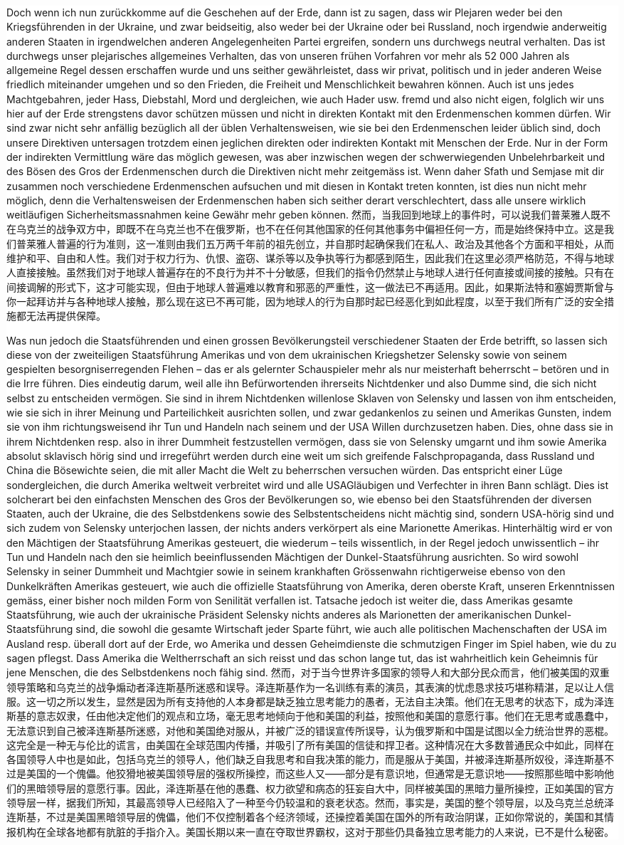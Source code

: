 Doch wenn ich nun zurückkomme auf die Geschehen auf der Erde, dann ist zu sagen, dass wir Plejaren weder bei den Kriegsführenden in der Ukraine, und zwar beidseitig, also weder bei der Ukraine oder bei Russland, noch irgendwie anderweitig anderen Staaten in irgendwelchen anderen Angelegenheiten Partei ergreifen, sondern uns durchwegs neutral verhalten. Das ist durchwegs unser plejarisches allgemeines Verhalten, das von unseren frühen Vorfahren vor mehr als 52 000 Jahren als allgemeine Regel dessen erschaffen wurde und uns seither gewährleistet, dass wir privat, politisch und in jeder anderen Weise friedlich miteinander umgehen und so den Frieden, die Freiheit und Menschlichkeit bewahren können. Auch ist uns jedes Machtgebahren, jeder Hass, Diebstahl, Mord und dergleichen, wie auch Hader usw. fremd und also nicht eigen, folglich wir uns hier auf der Erde strengstens davor schützen müssen und nicht in direkten Kontakt mit den Erdenmenschen kommen dürfen. Wir sind zwar nicht sehr anfällig bezüglich all der üblen Verhaltensweisen, wie sie bei den Erdenmenschen leider üblich sind, doch unsere Direktiven untersagen trotzdem einen jeglichen direkten oder indirekten Kontakt mit Menschen der Erde. Nur in der Form der indirekten Vermittlung wäre das möglich gewesen, was aber inzwischen wegen der schwerwiegenden Unbelehrbarkeit und des Bösen des Gros der Erdenmenschen durch die Direktiven nicht mehr zeitgemäss ist. Wenn daher Sfath und Semjase mit dir zusammen noch verschiedene Erdenmenschen aufsuchen und mit diesen in Kontakt treten konnten, ist dies nun nicht mehr möglich, denn die Verhaltensweisen der Erdenmenschen haben sich seither derart verschlechtert, dass alle unsere wirklich weitläufigen Sicherheitsmassnahmen keine Gewähr mehr geben können.
然而，当我回到地球上的事件时，可以说我们普莱雅人既不在乌克兰的战争双方中，即既不在乌克兰也不在俄罗斯，也不在任何其他国家的任何其他事务中偏袒任何一方，而是始终保持中立。这是我们普莱雅人普遍的行为准则，这一准则由我们五万两千年前的祖先创立，并自那时起确保我们在私人、政治及其他各个方面和平相处，从而维护和平、自由和人性。我们对于权力行为、仇恨、盗窃、谋杀等以及争执等行为都感到陌生，因此我们在这里必须严格防范，不得与地球人直接接触。虽然我们对于地球人普遍存在的不良行为并不十分敏感，但我们的指令仍然禁止与地球人进行任何直接或间接的接触。只有在间接调解的形式下，这才可能实现，但由于地球人普遍难以教育和邪恶的严重性，这一做法已不再适用。因此，如果斯法特和塞姆贾斯曾与你一起拜访并与各种地球人接触，那么现在这已不再可能，因为地球人的行为自那时起已经恶化到如此程度，以至于我们所有广泛的安全措施都无法再提供保障。

Was nun jedoch die Staatsführenden und einen grossen Bevölkerungsteil verschiedener Staaten der Erde betrifft, so lassen sich diese von der zweiteiligen Staatsführung Amerikas und von dem ukrainischen Kriegshetzer Selensky sowie von seinem gespielten besorgniserregenden Flehen – das er als gelernter Schauspieler mehr als nur meisterhaft beherrscht – betören und in die Irre führen. Dies eindeutig darum, weil alle ihn Befürwortenden ihrerseits Nichtdenker und also Dumme sind, die sich nicht selbst zu entscheiden vermögen. Sie sind in ihrem Nichtdenken willenlose Sklaven von Selensky und lassen von ihm entscheiden, wie sie sich in ihrer Meinung und Parteilichkeit ausrichten sollen, und zwar gedankenlos zu seinen und Amerikas Gunsten, indem sie von ihm richtungsweisend ihr Tun und Handeln nach seinem und der USA Willen durchzusetzen haben. Dies, ohne dass sie in ihrem Nichtdenken resp. also in ihrer Dummheit festzustellen vermögen, dass sie von Selensky umgarnt und ihm sowie Amerika absolut sklavisch hörig sind und irregeführt werden durch eine weit um sich greifende Falschpropaganda, dass Russland und China die Bösewichte seien, die mit aller Macht die Welt zu beherrschen versuchen würden. Das entspricht einer Lüge sondergleichen, die durch Amerika weltweit verbreitet wird und alle USAGläubigen und Verfechter in ihren Bann schlägt. Dies ist solcherart bei den einfachsten Menschen des Gros der Bevölkerungen so, wie ebenso bei den Staatsführenden der diversen Staaten, auch der Ukraine, die des Selbstdenkens sowie des Selbstentscheidens nicht mächtig sind, sondern USA-hörig sind und sich zudem von Selensky unterjochen lassen, der nichts anders verkörpert als eine Marionette Amerikas. Hinterhältig wird er von den Mächtigen der Staatsführung Amerikas gesteuert, die wiederum – teils wissentlich, in der Regel jedoch unwissentlich – ihr Tun und Handeln nach den sie heimlich beeinflussenden Mächtigen der Dunkel-Staatsführung ausrichten. So wird sowohl Selensky in seiner Dummheit und Machtgier sowie in seinem krankhaften Grössenwahn richtigerweise ebenso von den Dunkelkräften Amerikas gesteuert, wie auch die offizielle Staatsführung von Amerika, deren oberste Kraft, unseren Erkenntnissen gemäss, einer bisher noch milden Form von Senilität verfallen ist. Tatsache jedoch ist weiter die, dass Amerikas gesamte Staatsführung, wie auch der ukrainische Präsident Selensky nichts anderes als Marionetten der amerikanischen Dunkel-Staatsführung sind, die sowohl die gesamte Wirtschaft jeder Sparte führt, wie auch alle politischen Machenschaften der USA im Ausland resp. überall dort auf der Erde, wo Amerika und dessen Geheimdienste die schmutzigen Finger im Spiel haben, wie du zu sagen pflegst. Dass Amerika die Weltherrschaft an sich reisst und das schon lange tut, das ist wahrheitlich kein Geheimnis für jene Menschen, die des Selbstdenkens noch fähig sind.
然而，对于当今世界许多国家的领导人和大部分民众而言，他们被美国的双重领导策略和乌克兰的战争煽动者泽连斯基所迷惑和误导。泽连斯基作为一名训练有素的演员，其表演的忧虑恳求技巧堪称精湛，足以让人信服。这一切之所以发生，显然是因为所有支持他的人本身都是缺乏独立思考能力的愚者，无法自主决策。他们在无思考的状态下，成为泽连斯基的意志奴隶，任由他决定他们的观点和立场，毫无思考地倾向于他和美国的利益，按照他和美国的意愿行事。他们在无思考或愚蠢中，无法意识到自己被泽连斯基所迷惑，对他和美国绝对服从，并被广泛的错误宣传所误导，认为俄罗斯和中国是试图以全力统治世界的恶棍。这完全是一种无与伦比的谎言，由美国在全球范围内传播，并吸引了所有美国的信徒和捍卫者。这种情况在大多数普通民众中如此，同样在各国领导人中也是如此，包括乌克兰的领导人，他们缺乏自我思考和自我决策的能力，而是服从于美国，并被泽连斯基所奴役，泽连斯基不过是美国的一个傀儡。他狡猾地被美国领导层的强权所操控，而这些人又——部分是有意识地，但通常是无意识地——按照那些暗中影响他们的黑暗领导层的意愿行事。因此，泽连斯基在他的愚蠢、权力欲望和病态的狂妄自大中，同样被美国的黑暗力量所操控，正如美国的官方领导层一样，据我们所知，其最高领导人已经陷入了一种至今仍较温和的衰老状态。然而，事实是，美国的整个领导层，以及乌克兰总统泽连斯基，不过是美国黑暗领导层的傀儡，他们不仅控制着各个经济领域，还操控着美国在国外的所有政治阴谋，正如你常说的，美国和其情报机构在全球各地都有肮脏的手指介入。美国长期以来一直在夺取世界霸权，这对于那些仍具备独立思考能力的人来说，已不是什么秘密。
